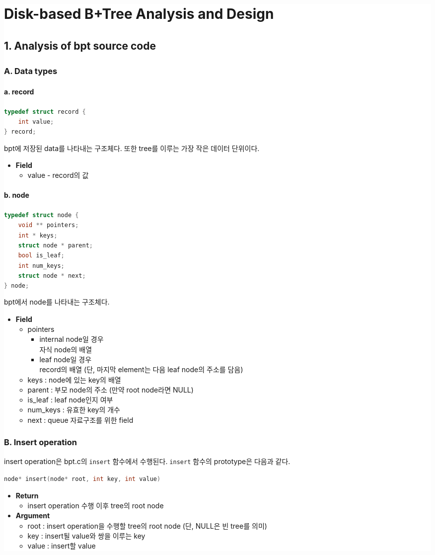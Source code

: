 # Disk-based B+Tree Analysis and Design

## 1. Analysis of bpt source code
### A. Data types
#### a. record
``` c++
typedef struct record {
    int value;
} record;
```
bpt에 저장된 data를 나타내는 구조체다. 또한 tree를 이루는 가장 작은 데이터 단위이다.  
- **Field**
  - value - record의 값

#### b. node
``` c++
typedef struct node {
    void ** pointers;
    int * keys;
    struct node * parent;
    bool is_leaf;
    int num_keys;
    struct node * next;
} node;
```
bpt에서 node를 나타내는 구조체다.
- **Field**
  - pointers
    - internal node일 경우  
    자식 node의 배열
    - leaf node일 경우  
    record의 배열 (단, 마지막 element는 다음 leaf node의 주소를 담음)
  - keys : node에 있는 key의 배열
  - parent : 부모 node의 주소 (만약 root node라면 NULL)
  - is_leaf : leaf node인지 여부
  - num_keys : 유효한 key의 개수
  - next : queue 자료구조를 위한 field

### B. Insert operation
insert operation은 bpt.c의 `insert` 함수에서 수행된다. `insert` 함수의 prototype은 다음과 같다.
``` c++
node* insert(node* root, int key, int value)
```
- **Return**
  - insert operation 수행 이후 tree의 root node
- **Argument**
  - root : insert operation을 수행할 tree의 root node (단, NULL은 빈 tree를 의미)
  - key : insert될 value와 쌍을 이루는 key
  - value : insert할 value
